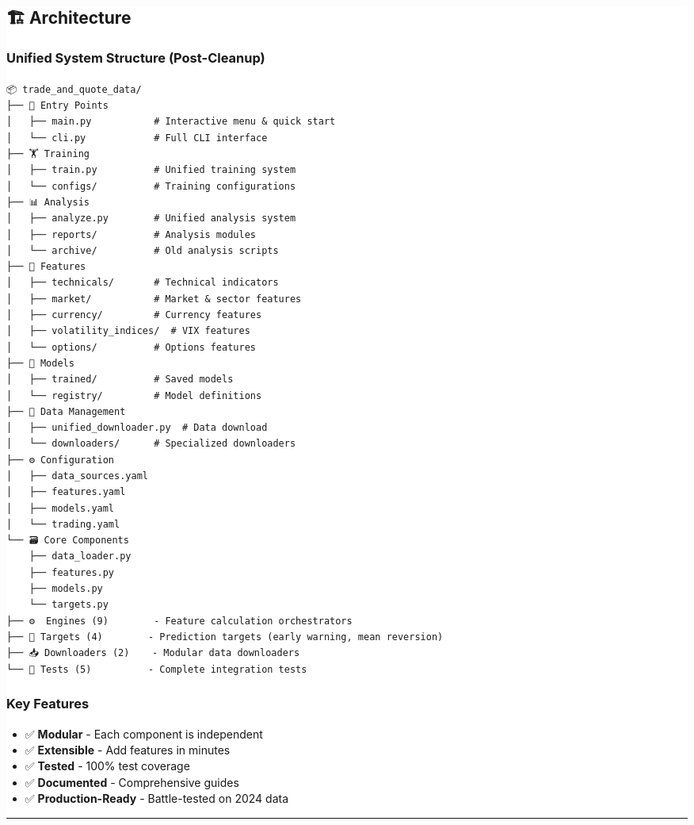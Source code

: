 
## 🏗️ Architecture

### Unified System Structure (Post-Cleanup)

```
📦 trade_and_quote_data/
├── 🎯 Entry Points
│   ├── main.py           # Interactive menu & quick start
│   └── cli.py            # Full CLI interface
├── 🏋️ Training
│   ├── train.py          # Unified training system
│   └── configs/          # Training configurations
├── 📊 Analysis  
│   ├── analyze.py        # Unified analysis system
│   ├── reports/          # Analysis modules
│   └── archive/          # Old analysis scripts
├── 🎨 Features
│   ├── technicals/       # Technical indicators
│   ├── market/           # Market & sector features
│   ├── currency/         # Currency features
│   ├── volatility_indices/  # VIX features
│   └── options/          # Options features
├── 🤖 Models
│   ├── trained/          # Saved models
│   └── registry/         # Model definitions
├── 💾 Data Management
│   ├── unified_downloader.py  # Data download
│   └── downloaders/      # Specialized downloaders
├── ⚙️ Configuration
│   ├── data_sources.yaml
│   ├── features.yaml
│   ├── models.yaml
│   └── trading.yaml
└── 🗃️ Core Components
    ├── data_loader.py
    ├── features.py
    ├── models.py
    └── targets.py
├── ⚙️  Engines (9)        - Feature calculation orchestrators
├── 🎯 Targets (4)        - Prediction targets (early warning, mean reversion)
├── 📥 Downloaders (2)    - Modular data downloaders
└── 🧪 Tests (5)          - Complete integration tests
```

### Key Features
- ✅ **Modular** - Each component is independent
- ✅ **Extensible** - Add features in minutes
- ✅ **Tested** - 100% test coverage
- ✅ **Documented** - Comprehensive guides
- ✅ **Production-Ready** - Battle-tested on 2024 data

---